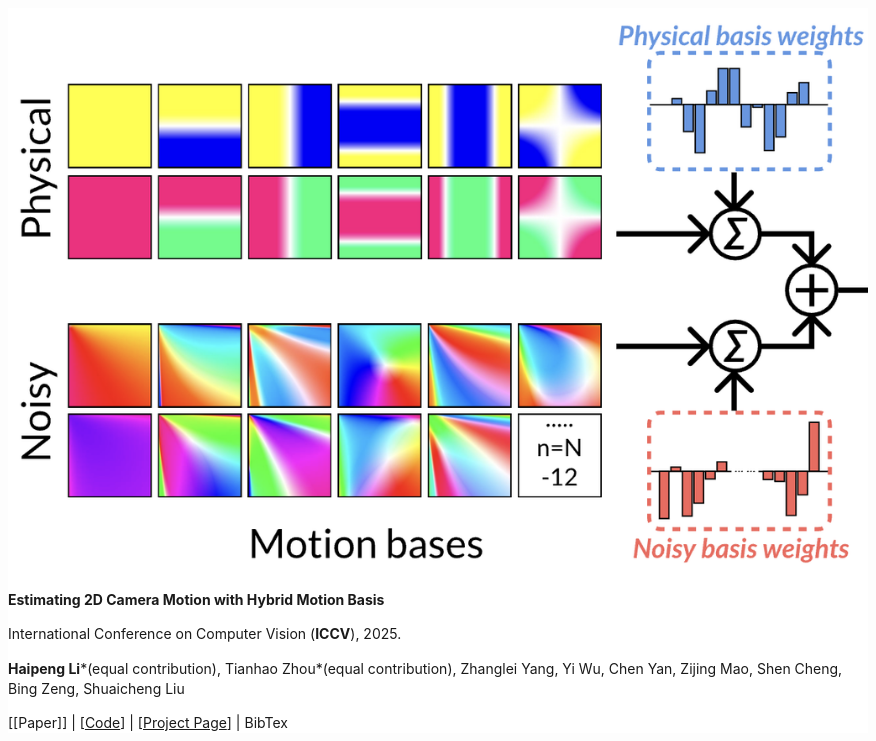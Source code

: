 <div class='paper-box'><div class='paper-box-image'><img src='collections/2025_CamFlow/CamFlow.png' alt="sym" width="100%"></div>
<div class='paper-box-text' markdown="1">

**Estimating 2D Camera Motion with Hybrid Motion Basis**

International Conference on Computer Vision (**ICCV**), 2025.

**Haipeng Li**\*(equal contribution), Tianhao Zhou\*(equal contribution), Zhanglei Yang, Yi Wu, Chen Yan, Zijing Mao, Shen Cheng, Bing Zeng, Shuaicheng Liu

[[Paper]] \| [[Code](https://github.com/lhaippp/CamFlow-Code)] \| [[Project Page](https://lhaippp.github.io/CamFlow/)] \|  BibTex <strong><span class='show_paper_citations' data='3WQTKocAAAAJ:WF5omc3nYNoC'></span></strong>
</div>
</div>
